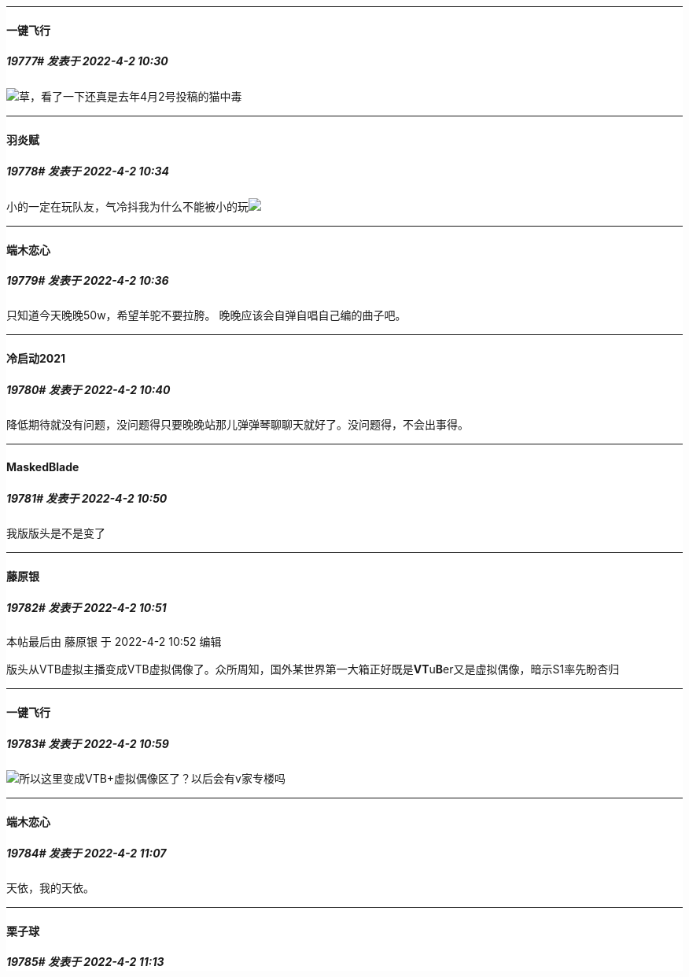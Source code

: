 *****

####  一键飞行  
##### 19777#       发表于 2022-4-2 10:30

<img src="https://static.saraba1st.com/image/smiley/animal2017/008.png" referrerpolicy="no-referrer">草，看了一下还真是去年4月2号投稿的猫中毒

*****

####  羽炎赋  
##### 19778#       发表于 2022-4-2 10:34

小的一定在玩队友，气冷抖我为什么不能被小的玩<img src="https://static.saraba1st.com/image/smiley/face2017/136.png" referrerpolicy="no-referrer">

*****

####  端木恋心  
##### 19779#       发表于 2022-4-2 10:36

只知道今天晚晚50w，希望羊驼不要拉胯。
晚晚应该会自弹自唱自己编的曲子吧。

*****

####  冷启动2021  
##### 19780#       发表于 2022-4-2 10:40

降低期待就没有问题，没问题得只要晚晚站那儿弹弹琴聊聊天就好了。没问题得，不会出事得。

*****

####  MaskedBlade  
##### 19781#       发表于 2022-4-2 10:50

我版版头是不是变了

*****

####  藤原银  
##### 19782#       发表于 2022-4-2 10:51

 本帖最后由 藤原银 于 2022-4-2 10:52 编辑 

版头从VTB虚拟主播变成VTB虚拟偶像了。众所周知，国外某世界第一大箱正好既是<strong>VT</strong>u<strong>B</strong>er又是虚拟偶像，暗示S1率先盼杏归

*****

####  一键飞行  
##### 19783#       发表于 2022-4-2 10:59

<img src="https://static.saraba1st.com/image/smiley/face2017/074.png" referrerpolicy="no-referrer">所以这里变成VTB+虚拟偶像区了？以后会有v家专楼吗

*****

####  端木恋心  
##### 19784#       发表于 2022-4-2 11:07

天依，我的天依。

*****

####  栗子球  
##### 19785#       发表于 2022-4-2 11:13

